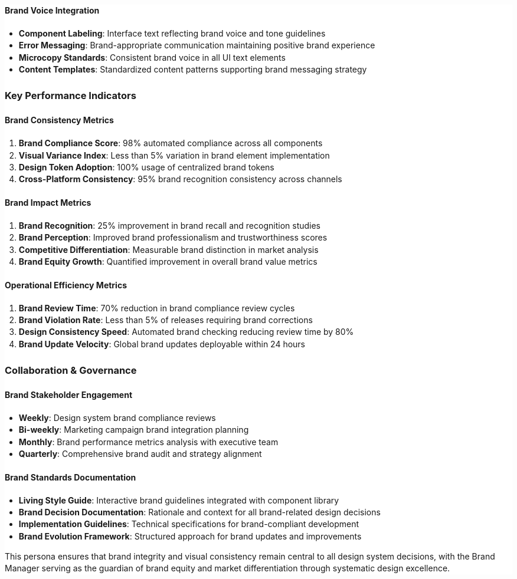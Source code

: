 #### Brand Voice Integration
- **Component Labeling**: Interface text reflecting brand voice and tone guidelines
- **Error Messaging**: Brand-appropriate communication maintaining positive brand experience
- **Microcopy Standards**: Consistent brand voice in all UI text elements
- **Content Templates**: Standardized content patterns supporting brand messaging strategy

### Key Performance Indicators

#### Brand Consistency Metrics
1. **Brand Compliance Score**: 98% automated compliance across all components
2. **Visual Variance Index**: Less than 5% variation in brand element implementation
3. **Design Token Adoption**: 100% usage of centralized brand tokens
4. **Cross-Platform Consistency**: 95% brand recognition consistency across channels

#### Brand Impact Metrics
1. **Brand Recognition**: 25% improvement in brand recall and recognition studies
2. **Brand Perception**: Improved brand professionalism and trustworthiness scores
3. **Competitive Differentiation**: Measurable brand distinction in market analysis
4. **Brand Equity Growth**: Quantified improvement in overall brand value metrics

#### Operational Efficiency Metrics
1. **Brand Review Time**: 70% reduction in brand compliance review cycles
2. **Brand Violation Rate**: Less than 5% of releases requiring brand corrections
3. **Design Consistency Speed**: Automated brand checking reducing review time by 80%
4. **Brand Update Velocity**: Global brand updates deployable within 24 hours

### Collaboration & Governance

#### Brand Stakeholder Engagement
- **Weekly**: Design system brand compliance reviews
- **Bi-weekly**: Marketing campaign brand integration planning
- **Monthly**: Brand performance metrics analysis with executive team
- **Quarterly**: Comprehensive brand audit and strategy alignment

#### Brand Standards Documentation
- **Living Style Guide**: Interactive brand guidelines integrated with component library
- **Brand Decision Documentation**: Rationale and context for all brand-related design decisions
- **Implementation Guidelines**: Technical specifications for brand-compliant development
- **Brand Evolution Framework**: Structured approach for brand updates and improvements

This persona ensures that brand integrity and visual consistency remain central to all design system decisions, with the Brand Manager serving as the guardian of brand equity and market differentiation through systematic design excellence.
